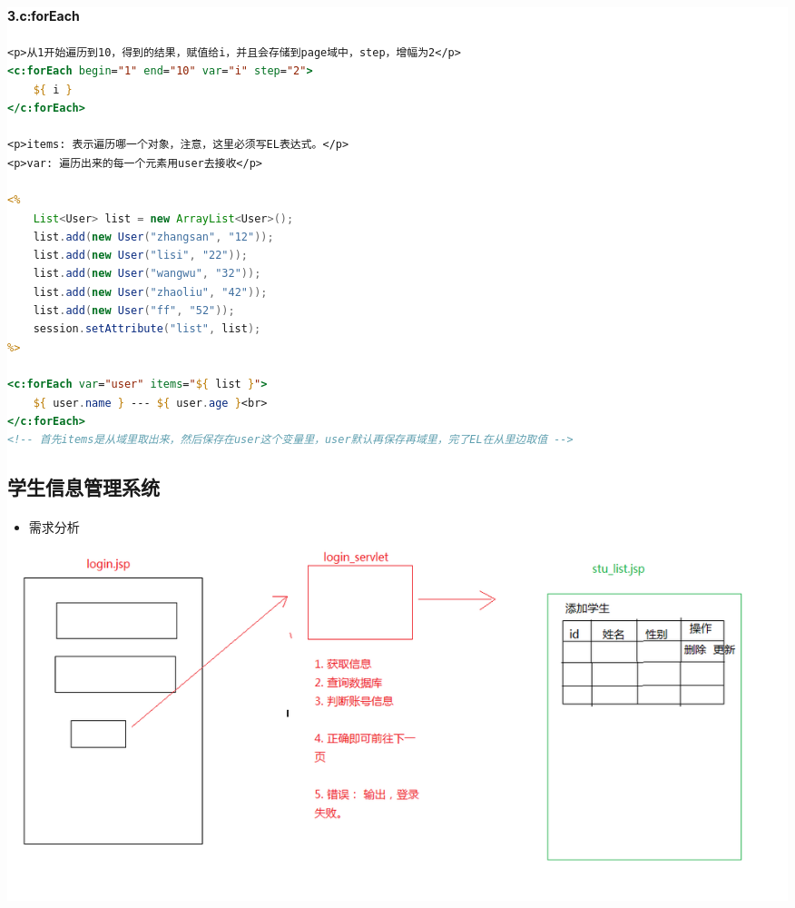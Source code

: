 #### 3.c:forEach

```jsp
<p>从1开始遍历到10，得到的结果，赋值给i，并且会存储到page域中，step，增幅为2</p>
<c:forEach begin="1" end="10" var="i" step="2">
    ${ i }
</c:forEach>

<p>items: 表示遍历哪一个对象，注意，这里必须写EL表达式。</p>
<p>var: 遍历出来的每一个元素用user去接收</p>

<%
    List<User> list = new ArrayList<User>();
    list.add(new User("zhangsan", "12"));
    list.add(new User("lisi", "22"));
    list.add(new User("wangwu", "32"));
    list.add(new User("zhaoliu", "42"));
    list.add(new User("ff", "52"));
    session.setAttribute("list", list);
%>

<c:forEach var="user" items="${ list }">
    ${ user.name } --- ${ user.age }<br>
</c:forEach>
<!-- 首先items是从域里取出来，然后保存在user这个变量里，user默认再保存再域里，完了EL在从里边取值 -->
```

## 学生信息管理系统

* 需求分析

![02](img/02.png)
